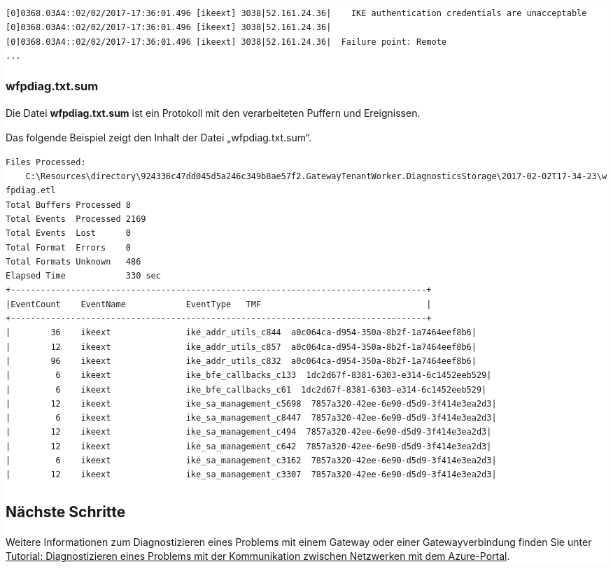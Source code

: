 ```
[0]0368.03A4::02/02/2017-17:36:01.496 [ikeext] 3038|52.161.24.36|    IKE authentication credentials are unacceptable
[0]0368.03A4::02/02/2017-17:36:01.496 [ikeext] 3038|52.161.24.36|
[0]0368.03A4::02/02/2017-17:36:01.496 [ikeext] 3038|52.161.24.36|  Failure point: Remote
...
```

### <a name="wfpdiagtxtsum"></a>wfpdiag.txt.sum

Die Datei **wfpdiag.txt.sum** ist ein Protokoll mit den verarbeiteten Puffern und Ereignissen.

Das folgende Beispiel zeigt den Inhalt der Datei „wfpdiag.txt.sum“.
```
Files Processed:
    C:\Resources\directory\924336c47dd045d5a246c349b8ae57f2.GatewayTenantWorker.DiagnosticsStorage\2017-02-02T17-34-23\wfpdiag.etl
Total Buffers Processed 8
Total Events  Processed 2169
Total Events  Lost      0
Total Format  Errors    0
Total Formats Unknown   486
Elapsed Time            330 sec
+-----------------------------------------------------------------------------------+
|EventCount    EventName            EventType   TMF                                 |
+-----------------------------------------------------------------------------------+
|        36    ikeext               ike_addr_utils_c844  a0c064ca-d954-350a-8b2f-1a7464eef8b6|
|        12    ikeext               ike_addr_utils_c857  a0c064ca-d954-350a-8b2f-1a7464eef8b6|
|        96    ikeext               ike_addr_utils_c832  a0c064ca-d954-350a-8b2f-1a7464eef8b6|
|         6    ikeext               ike_bfe_callbacks_c133  1dc2d67f-8381-6303-e314-6c1452eeb529|
|         6    ikeext               ike_bfe_callbacks_c61  1dc2d67f-8381-6303-e314-6c1452eeb529|
|        12    ikeext               ike_sa_management_c5698  7857a320-42ee-6e90-d5d9-3f414e3ea2d3|
|         6    ikeext               ike_sa_management_c8447  7857a320-42ee-6e90-d5d9-3f414e3ea2d3|
|        12    ikeext               ike_sa_management_c494  7857a320-42ee-6e90-d5d9-3f414e3ea2d3|
|        12    ikeext               ike_sa_management_c642  7857a320-42ee-6e90-d5d9-3f414e3ea2d3|
|         6    ikeext               ike_sa_management_c3162  7857a320-42ee-6e90-d5d9-3f414e3ea2d3|
|        12    ikeext               ike_sa_management_c3307  7857a320-42ee-6e90-d5d9-3f414e3ea2d3|
```

## <a name="next-steps"></a>Nächste Schritte

Weitere Informationen zum Diagnostizieren eines Problems mit einem Gateway oder einer Gatewayverbindung finden Sie unter [Tutorial: Diagnostizieren eines Problems mit der Kommunikation zwischen Netzwerken mit dem Azure-Portal](diagnose-communication-problem-between-networks.md).


[1]: ./media/network-watcher-troubleshoot-overview/GatewayTenantWorkerLogs.png
[2]: ./media/network-watcher-troubleshoot-overview/portal.png
